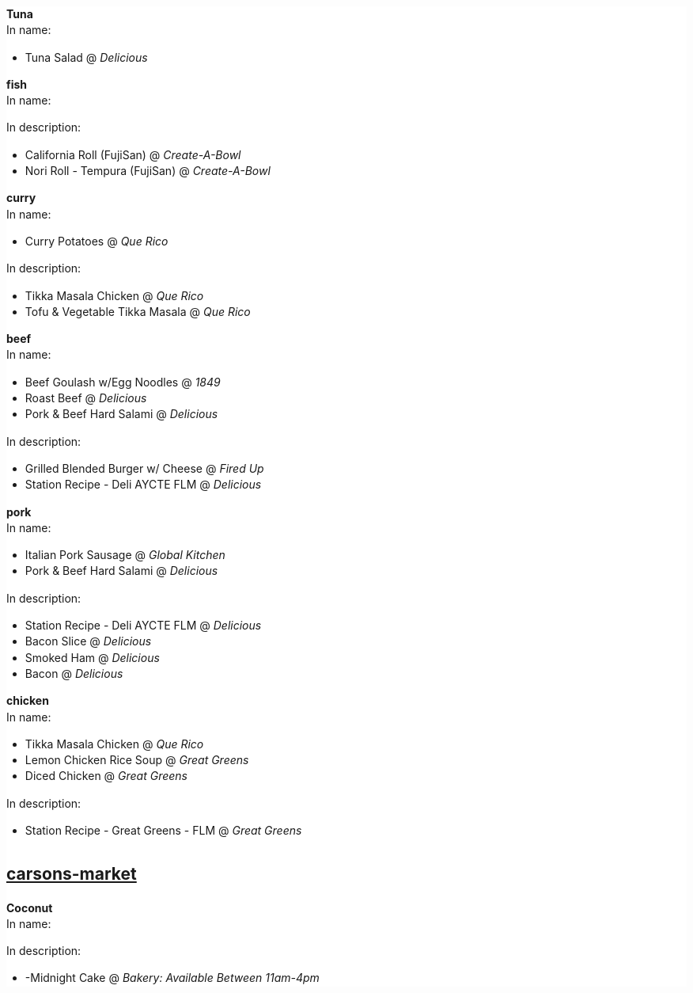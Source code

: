 **Tuna**  
In name:   
 - Tuna Salad @ *Delicious*  
  
**fish**  
In name:   
  
In description:   
 - California Roll  (FujiSan) @ *Create-A-Bowl*  
 - Nori Roll - Tempura (FujiSan) @ *Create-A-Bowl*  
  
**curry**  
In name:   
 - Curry Potatoes @ *Que Rico*  
  
In description:   
 - Tikka Masala Chicken @ *Que Rico*  
 - Tofu & Vegetable Tikka Masala @ *Que Rico*  
  
**beef**  
In name:   
 - Beef Goulash w/Egg Noodles @ *1849*  
 - Roast Beef @ *Delicious*  
 - Pork & Beef Hard Salami @ *Delicious*  
  
In description:   
 - Grilled Blended Burger w/ Cheese @ *Fired Up*  
 - Station Recipe - Deli  AYCTE FLM @ *Delicious*  
  
**pork**  
In name:   
 - Italian Pork Sausage @ *Global Kitchen*  
 - Pork & Beef Hard Salami @ *Delicious*  
  
In description:   
 - Station Recipe - Deli  AYCTE FLM @ *Delicious*  
 - Bacon Slice @ *Delicious*  
 - Smoked Ham @ *Delicious*  
 - Bacon @ *Delicious*  
  
**chicken**  
In name:   
 - Tikka Masala Chicken @ *Que Rico*  
 - Lemon Chicken Rice Soup @ *Great Greens*  
 - Diced Chicken @ *Great Greens*  
  
In description:   
 - Station Recipe - Great Greens - FLM @ *Great Greens*  
  
## [carsons-market](https://wisc-housingdining.nutrislice.com/menu/carsons-market/lunch/2025-09-15)  
**Coconut**  
In name:   
  
In description:   
 - -Midnight Cake @ *Bakery:  Available Between 11am-4pm*  
  